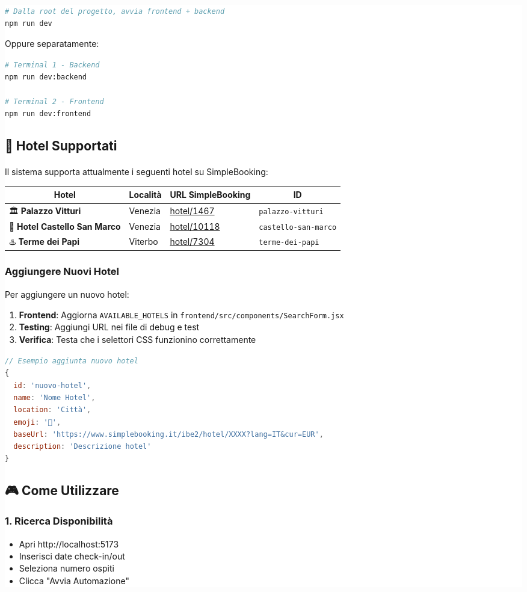 ```bash
# Dalla root del progetto, avvia frontend + backend
npm run dev
```

Oppure separatamente:
```bash
# Terminal 1 - Backend
npm run dev:backend

# Terminal 2 - Frontend  
npm run dev:frontend
```

## 🏨 Hotel Supportati

Il sistema supporta attualmente i seguenti hotel su SimpleBooking:

| Hotel | Località | URL SimpleBooking | ID |
|-------|----------|-------------------|----|
| 🏛️ **Palazzo Vitturi** | Venezia | [hotel/1467](https://www.simplebooking.it/ibe2/hotel/1467?lang=IT&cur=EUR) | `palazzo-vitturi` |
| 🏰 **Hotel Castello San Marco** | Venezia | [hotel/10118](https://www.simplebooking.it/ibe2/hotel/10118) | `castello-san-marco` |
| ♨️ **Terme dei Papi** | Viterbo | [hotel/7304](https://www.simplebooking.it/ibe2/hotel/7304?lang=IT&cur=EUR) | `terme-dei-papi` |

### Aggiungere Nuovi Hotel

Per aggiungere un nuovo hotel:

1. **Frontend**: Aggiorna `AVAILABLE_HOTELS` in `frontend/src/components/SearchForm.jsx`
2. **Testing**: Aggiungi URL nei file di debug e test
3. **Verifica**: Testa che i selettori CSS funzionino correttamente

```javascript
// Esempio aggiunta nuovo hotel
{
  id: 'nuovo-hotel',
  name: 'Nome Hotel', 
  location: 'Città',
  emoji: '🏨',
  baseUrl: 'https://www.simplebooking.it/ibe2/hotel/XXXX?lang=IT&cur=EUR',
  description: 'Descrizione hotel'
}
```

## 🎮 Come Utilizzare

### 1. **Ricerca Disponibilità**
- Apri http://localhost:5173
- Inserisci date check-in/out
- Seleziona numero ospiti
- Clicca "Avvia Automazione"
